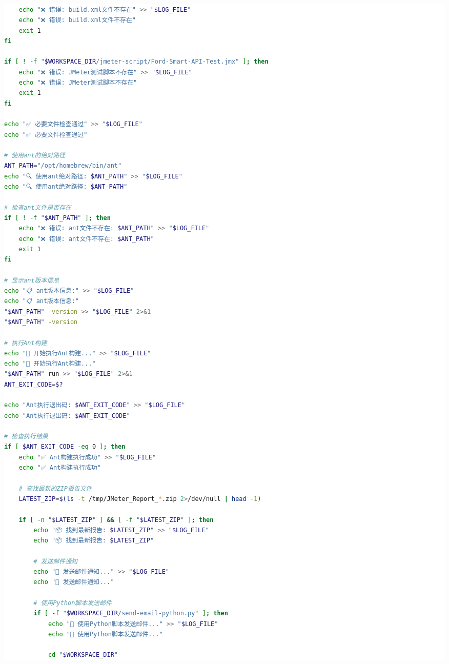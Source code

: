 ```bash
    echo "❌ 错误: build.xml文件不存在" >> "$LOG_FILE"
    echo "❌ 错误: build.xml文件不存在"
    exit 1
fi

if [ ! -f "$WORKSPACE_DIR/jmeter-script/Ford-Smart-API-Test.jmx" ]; then
    echo "❌ 错误: JMeter测试脚本不存在" >> "$LOG_FILE"
    echo "❌ 错误: JMeter测试脚本不存在"
    exit 1
fi

echo "✅ 必要文件检查通过" >> "$LOG_FILE"
echo "✅ 必要文件检查通过"

# 使用ant的绝对路径
ANT_PATH="/opt/homebrew/bin/ant"
echo "🔍 使用ant绝对路径: $ANT_PATH" >> "$LOG_FILE"
echo "🔍 使用ant绝对路径: $ANT_PATH"

# 检查ant文件是否存在
if [ ! -f "$ANT_PATH" ]; then
    echo "❌ 错误: ant文件不存在: $ANT_PATH" >> "$LOG_FILE"
    echo "❌ 错误: ant文件不存在: $ANT_PATH"
    exit 1
fi

# 显示ant版本信息
echo "📋 ant版本信息:" >> "$LOG_FILE"
echo "📋 ant版本信息:"
"$ANT_PATH" -version >> "$LOG_FILE" 2>&1
"$ANT_PATH" -version

# 执行Ant构建
echo "🚀 开始执行Ant构建..." >> "$LOG_FILE"
echo "🚀 开始执行Ant构建..."
"$ANT_PATH" run >> "$LOG_FILE" 2>&1
ANT_EXIT_CODE=$?

echo "Ant执行退出码: $ANT_EXIT_CODE" >> "$LOG_FILE"
echo "Ant执行退出码: $ANT_EXIT_CODE"

# 检查执行结果
if [ $ANT_EXIT_CODE -eq 0 ]; then
    echo "✅ Ant构建执行成功" >> "$LOG_FILE"
    echo "✅ Ant构建执行成功"
    
    # 查找最新的ZIP报告文件
    LATEST_ZIP=$(ls -t /tmp/JMeter_Report_*.zip 2>/dev/null | head -1)
    
    if [ -n "$LATEST_ZIP" ] && [ -f "$LATEST_ZIP" ]; then
        echo "📦 找到最新报告: $LATEST_ZIP" >> "$LOG_FILE"
        echo "📦 找到最新报告: $LATEST_ZIP"
        
        # 发送邮件通知
        echo "📧 发送邮件通知..." >> "$LOG_FILE"
        echo "📧 发送邮件通知..."
        
        # 使用Python脚本发送邮件
        if [ -f "$WORKSPACE_DIR/send-email-python.py" ]; then
            echo "🐍 使用Python脚本发送邮件..." >> "$LOG_FILE"
            echo "🐍 使用Python脚本发送邮件..."
            
            cd "$WORKSPACE_DIR"
```